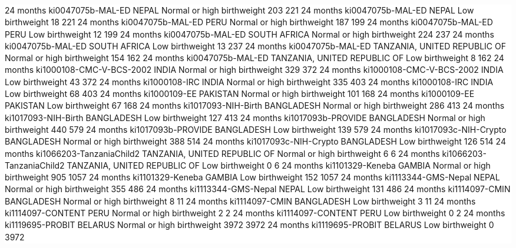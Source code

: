 24 months   ki0047075b-MAL-ED          NEPAL                          Normal or high birthweight       203     221
24 months   ki0047075b-MAL-ED          NEPAL                          Low birthweight                   18     221
24 months   ki0047075b-MAL-ED          PERU                           Normal or high birthweight       187     199
24 months   ki0047075b-MAL-ED          PERU                           Low birthweight                   12     199
24 months   ki0047075b-MAL-ED          SOUTH AFRICA                   Normal or high birthweight       224     237
24 months   ki0047075b-MAL-ED          SOUTH AFRICA                   Low birthweight                   13     237
24 months   ki0047075b-MAL-ED          TANZANIA, UNITED REPUBLIC OF   Normal or high birthweight       154     162
24 months   ki0047075b-MAL-ED          TANZANIA, UNITED REPUBLIC OF   Low birthweight                    8     162
24 months   ki1000108-CMC-V-BCS-2002   INDIA                          Normal or high birthweight       329     372
24 months   ki1000108-CMC-V-BCS-2002   INDIA                          Low birthweight                   43     372
24 months   ki1000108-IRC              INDIA                          Normal or high birthweight       335     403
24 months   ki1000108-IRC              INDIA                          Low birthweight                   68     403
24 months   ki1000109-EE               PAKISTAN                       Normal or high birthweight       101     168
24 months   ki1000109-EE               PAKISTAN                       Low birthweight                   67     168
24 months   ki1017093-NIH-Birth        BANGLADESH                     Normal or high birthweight       286     413
24 months   ki1017093-NIH-Birth        BANGLADESH                     Low birthweight                  127     413
24 months   ki1017093b-PROVIDE         BANGLADESH                     Normal or high birthweight       440     579
24 months   ki1017093b-PROVIDE         BANGLADESH                     Low birthweight                  139     579
24 months   ki1017093c-NIH-Crypto      BANGLADESH                     Normal or high birthweight       388     514
24 months   ki1017093c-NIH-Crypto      BANGLADESH                     Low birthweight                  126     514
24 months   ki1066203-TanzaniaChild2   TANZANIA, UNITED REPUBLIC OF   Normal or high birthweight         6       6
24 months   ki1066203-TanzaniaChild2   TANZANIA, UNITED REPUBLIC OF   Low birthweight                    0       6
24 months   ki1101329-Keneba           GAMBIA                         Normal or high birthweight       905    1057
24 months   ki1101329-Keneba           GAMBIA                         Low birthweight                  152    1057
24 months   ki1113344-GMS-Nepal        NEPAL                          Normal or high birthweight       355     486
24 months   ki1113344-GMS-Nepal        NEPAL                          Low birthweight                  131     486
24 months   ki1114097-CMIN             BANGLADESH                     Normal or high birthweight         8      11
24 months   ki1114097-CMIN             BANGLADESH                     Low birthweight                    3      11
24 months   ki1114097-CONTENT          PERU                           Normal or high birthweight         2       2
24 months   ki1114097-CONTENT          PERU                           Low birthweight                    0       2
24 months   ki1119695-PROBIT           BELARUS                        Normal or high birthweight      3972    3972
24 months   ki1119695-PROBIT           BELARUS                        Low birthweight                    0    3972